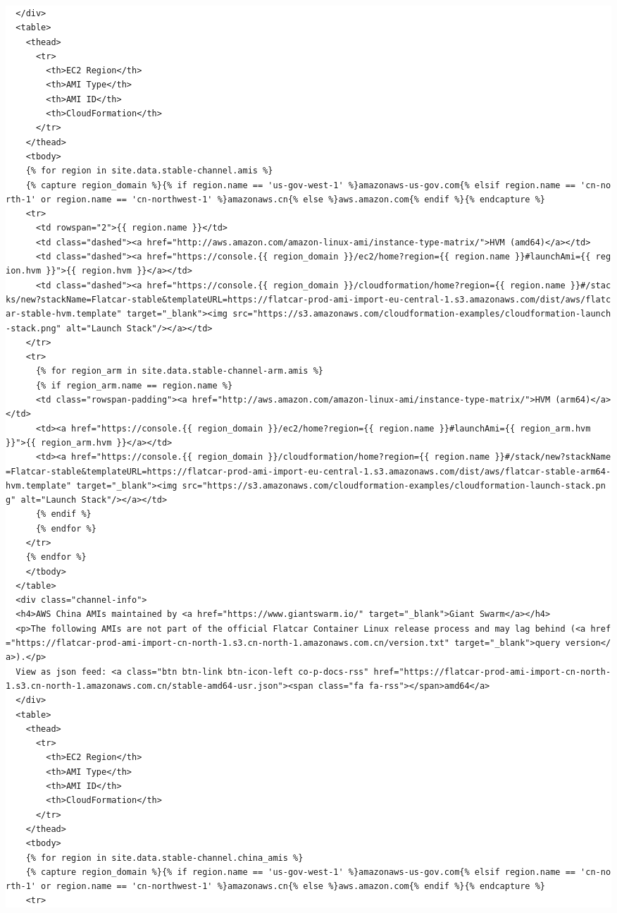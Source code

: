       </div>
      <table>
        <thead>
          <tr>
            <th>EC2 Region</th>
            <th>AMI Type</th>
            <th>AMI ID</th>
            <th>CloudFormation</th>
          </tr>
        </thead>
        <tbody>
        {% for region in site.data.stable-channel.amis %}
        {% capture region_domain %}{% if region.name == 'us-gov-west-1' %}amazonaws-us-gov.com{% elsif region.name == 'cn-north-1' or region.name == 'cn-northwest-1' %}amazonaws.cn{% else %}aws.amazon.com{% endif %}{% endcapture %}
        <tr>
          <td rowspan="2">{{ region.name }}</td>
          <td class="dashed"><a href="http://aws.amazon.com/amazon-linux-ami/instance-type-matrix/">HVM (amd64)</a></td>
          <td class="dashed"><a href="https://console.{{ region_domain }}/ec2/home?region={{ region.name }}#launchAmi={{ region.hvm }}">{{ region.hvm }}</a></td>
          <td class="dashed"><a href="https://console.{{ region_domain }}/cloudformation/home?region={{ region.name }}#/stacks/new?stackName=Flatcar-stable&templateURL=https://flatcar-prod-ami-import-eu-central-1.s3.amazonaws.com/dist/aws/flatcar-stable-hvm.template" target="_blank"><img src="https://s3.amazonaws.com/cloudformation-examples/cloudformation-launch-stack.png" alt="Launch Stack"/></a></td>
        </tr>
        <tr>
          {% for region_arm in site.data.stable-channel-arm.amis %}
          {% if region_arm.name == region.name %}
          <td class="rowspan-padding"><a href="http://aws.amazon.com/amazon-linux-ami/instance-type-matrix/">HVM (arm64)</a></td>
          <td><a href="https://console.{{ region_domain }}/ec2/home?region={{ region.name }}#launchAmi={{ region_arm.hvm }}">{{ region_arm.hvm }}</a></td>
          <td><a href="https://console.{{ region_domain }}/cloudformation/home?region={{ region.name }}#/stack/new?stackName=Flatcar-stable&templateURL=https://flatcar-prod-ami-import-eu-central-1.s3.amazonaws.com/dist/aws/flatcar-stable-arm64-hvm.template" target="_blank"><img src="https://s3.amazonaws.com/cloudformation-examples/cloudformation-launch-stack.png" alt="Launch Stack"/></a></td>
          {% endif %}
          {% endfor %}
        </tr>
        {% endfor %}
        </tbody>
      </table>
      <div class="channel-info">
      <h4>AWS China AMIs maintained by <a href="https://www.giantswarm.io/" target="_blank">Giant Swarm</a></h4>
      <p>The following AMIs are not part of the official Flatcar Container Linux release process and may lag behind (<a href="https://flatcar-prod-ami-import-cn-north-1.s3.cn-north-1.amazonaws.com.cn/version.txt" target="_blank">query version</a>).</p>
      View as json feed: <a class="btn btn-link btn-icon-left co-p-docs-rss" href="https://flatcar-prod-ami-import-cn-north-1.s3.cn-north-1.amazonaws.com.cn/stable-amd64-usr.json"><span class="fa fa-rss"></span>amd64</a>
      </div>
      <table>
        <thead>
          <tr>
            <th>EC2 Region</th>
            <th>AMI Type</th>
            <th>AMI ID</th>
            <th>CloudFormation</th>
          </tr>
        </thead>
        <tbody>
        {% for region in site.data.stable-channel.china_amis %}
        {% capture region_domain %}{% if region.name == 'us-gov-west-1' %}amazonaws-us-gov.com{% elsif region.name == 'cn-north-1' or region.name == 'cn-northwest-1' %}amazonaws.cn{% else %}aws.amazon.com{% endif %}{% endcapture %}
        <tr>